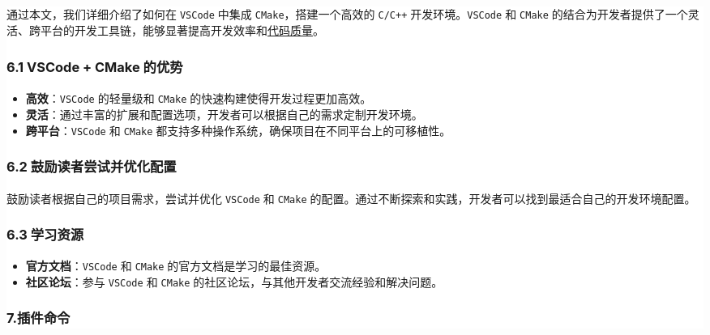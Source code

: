 通过本文，我们详细介绍了如何在 `VSCode` 中集成 `CMake`，搭建一个高效的 `C/C++` 开发环境。`VSCode` 和 `CMake` 的结合为开发者提供了一个灵活、跨平台的开发工具链，能够显著提高开发效率和[代码质量](https://so.csdn.net/so/search?q=%E4%BB%A3%E7%A0%81%E8%B4%A8%E9%87%8F&spm=1001.2101.3001.7020)。

### 6.1 VSCode + CMake 的优势

- **高效**：`VSCode` 的轻量级和 `CMake` 的快速构建使得开发过程更加高效。
- **灵活**：通过丰富的扩展和配置选项，开发者可以根据自己的需求定制开发环境。
- **跨平台**：`VSCode` 和 `CMake` 都支持多种操作系统，确保项目在不同平台上的可移植性。

### 6.2 鼓励读者尝试并优化配置

鼓励读者根据自己的项目需求，尝试并优化 `VSCode` 和 `CMake` 的配置。通过不断探索和实践，开发者可以找到最适合自己的开发环境配置。

### 6.3 学习资源

- **官方文档**：`VSCode` 和 `CMake` 的官方文档是学习的最佳资源。
- **社区论坛**：参与 `VSCode` 和 `CMake` 的社区论坛，与其他开发者交流经验和解决问题。



### 7.插件命令

